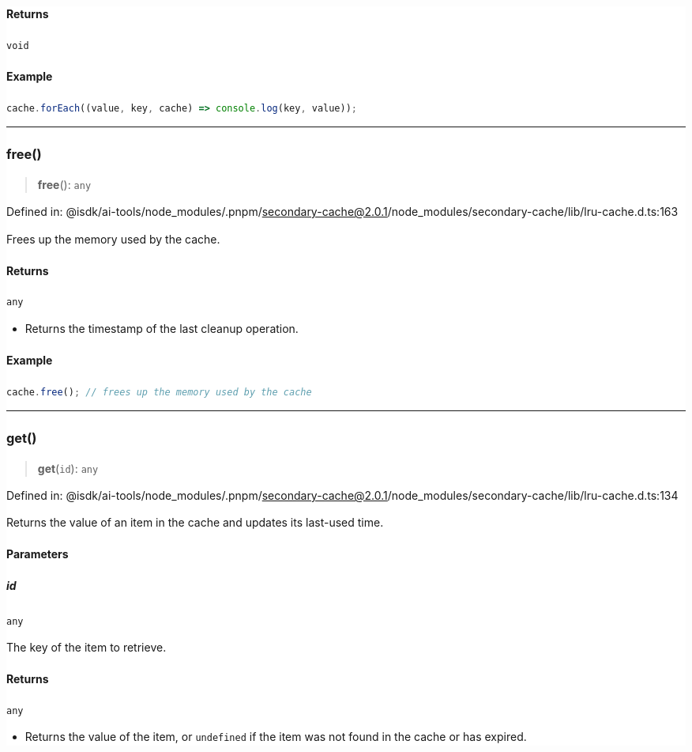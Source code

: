 #### Returns

`void`

#### Example

```ts
cache.forEach((value, key, cache) => console.log(key, value));
```

***

### free()

> **free**(): `any`

Defined in: @isdk/ai-tools/node\_modules/.pnpm/secondary-cache@2.0.1/node\_modules/secondary-cache/lib/lru-cache.d.ts:163

Frees up the memory used by the cache.

#### Returns

`any`

- Returns the timestamp of the last cleanup operation.

#### Example

```ts
cache.free(); // frees up the memory used by the cache
```

***

### get()

> **get**(`id`): `any`

Defined in: @isdk/ai-tools/node\_modules/.pnpm/secondary-cache@2.0.1/node\_modules/secondary-cache/lib/lru-cache.d.ts:134

Returns the value of an item in the cache and updates its last-used time.

#### Parameters

##### id

`any`

The key of the item to retrieve.

#### Returns

`any`

- Returns the value of the item, or `undefined` if the item was not found in the cache or has expired.
